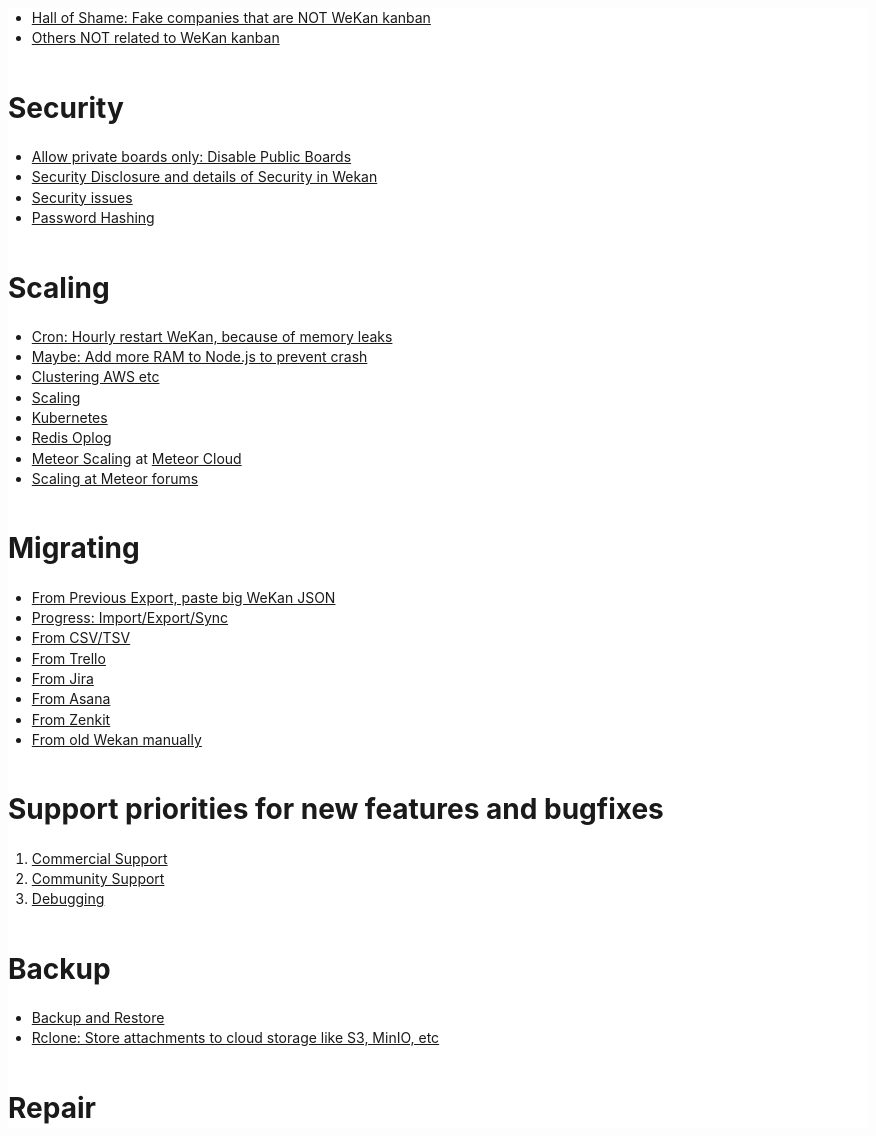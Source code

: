 * [Hall of Shame: Fake companies that are NOT WeKan kanban](FAQ/Hall-of-Shame.md)
* [Others NOT related to WeKan kanban](FAQ/NOT-related-to-Wekan.md)

# <a name="Security"></a>Security

* [Allow private boards only: Disable Public Boards](Features/Allow-private-boards-only.md)
* [Security Disclosure and details of Security in Wekan](../SECURITY.md)
* [Security issues](https://github.com/wekan/wekan/issues?q=is%3Aissue+is%3Aopen+label%3ASecurity)
* [Password Hashing](Login/Password-Hashing.md)

# <a name="Scaling"></a>Scaling

* [Cron: Hourly restart WeKan, because of memory leaks](Webserver/Cron.md)
* [Maybe: Add more RAM to Node.js to prevent crash](https://github.com/wekan/wekan/issues/3585)
* [Clustering AWS etc](Platforms/Propietary/Cloud/AWS.md)
* [Scaling](Webserver/Scaling.md)
* [Kubernetes](https://github.com/wekan/wekan/tree/main/helm/wekan)
* [Redis Oplog](https://github.com/cult-of-coders/redis-oplog)
* [Meteor Scaling](https://galaxy-guide.meteor.com/scaling.html) at [Meteor Cloud](https://meteor.com/cloud)
* [Scaling at Meteor forums](https://forums.meteor.com/t/meteor-scaling-performance-best-practices/52886/16)

# <a name="Migrating"></a>Migrating

* [From Previous Export, paste big WeKan JSON](ImportExport/From-Previous-Export.md)
* [Progress: Import/Export/Sync](ImportExport/Sync.md)
* [From CSV/TSV](ImportExport/CSV.md)
* [From Trello](ImportExport/trello/Migrating-from-Trello.md)
* [From Jira](ImportExport/Jira.md)
* [From Asana](ImportExport/Asana.md)
* [From Zenkit](ImportExport/ZenKit.md)
* [From old Wekan manually](ImportExport/Migrating-from-old-Wekan-manually.md)

# <a name="Support"></a>Support priorities for new features and bugfixes

1) [Commercial Support](https://wekan.fi/commercial-support/)
2) [Community Support](https://github.com/wekan/wekan/issues)
3) [Debugging](DeveloperDocs/Debugging.md)

# Backup

* [Backup and Restore](Backup/Backup.md)
* [Rclone: Store attachments to cloud storage like S3, MinIO, etc](Backup/Rclone.md)

# <a name="Repair"></a>Repair
